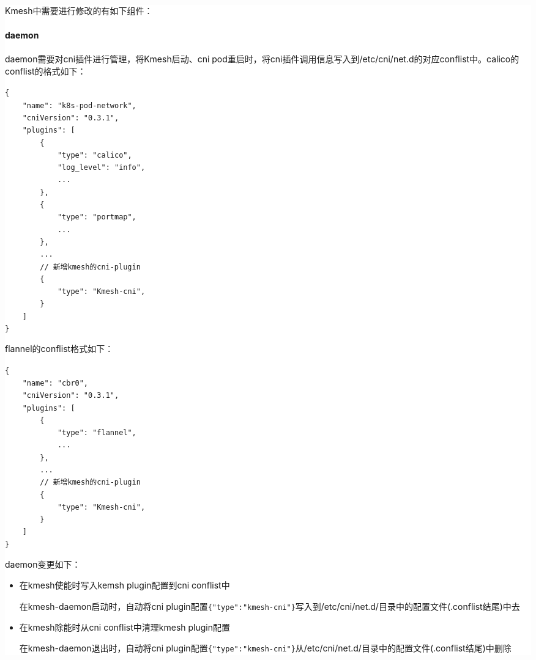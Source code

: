 Kmesh中需要进行修改的有如下组件：

#### daemon

daemon需要对cni插件进行管理，将Kmesh启动、cni pod重启时，将cni插件调用信息写入到/etc/cni/net.d的对应conflist中。calico的conflist的格式如下：

	{
		"name": "k8s-pod-network",
		"cniVersion": "0.3.1",
		"plugins": [
			{
				"type": "calico",
				"log_level": "info",
				...
			},
			{
				"type": "portmap",
				...
			},
			...
			// 新增kmesh的cni-plugin
			{
				"type": "Kmesh-cni",
			}
		]
	}

flannel的conflist格式如下：

	{
		"name": "cbr0",
		"cniVersion": "0.3.1",
		"plugins": [
			{
				"type": "flannel",
				...
			},
			...
			// 新增kmesh的cni-plugin
			{
				"type": "Kmesh-cni",
			}
		]
	}

daemon变更如下：

- 在kmesh使能时写入kemsh plugin配置到cni conflist中

	在kmesh-daemon启动时，自动将cni plugin配置`{"type":"kmesh-cni"}`写入到/etc/cni/net.d/目录中的配置文件(.conflist结尾)中去

- 在kmesh除能时从cni conflist中清理kmesh plugin配置 

	在kmesh-daemon退出时，自动将cni plugin配置`{"type":"kmesh-cni"}`从/etc/cni/net.d/目录中的配置文件(.conflist结尾)中删除
